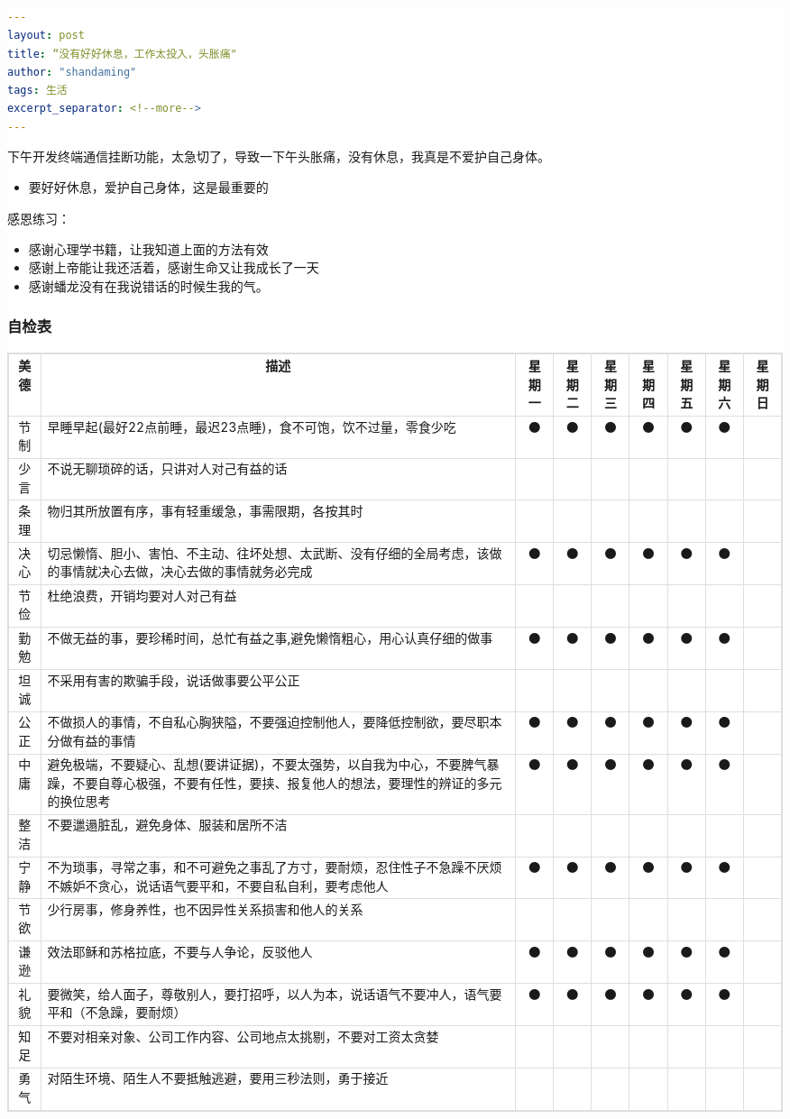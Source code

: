 ```yaml
---
layout: post
title: “没有好好休息，工作太投入，头胀痛"
author: "shandaming"
tags: 生活
excerpt_separator: <!--more-->
---
```



下午开发终端通信挂断功能，太急切了，导致一下午头胀痛，没有休息，我真是不爱护自己身体。
*  要好好休息，爱护自己身体，这是最重要的

感恩练习：
* 感谢心理学书籍，让我知道上面的方法有效
* 感谢上帝能让我还活着，感谢生命又让我成长了一天
* 感谢蟠龙没有在我说错话的时候生我的气。

### 自检表

| 美德 | 描述 											                                                | 星期一 | 星期二 | 星期三 | 星期四 | 星期五 | 星期六 | 星期日|
| :--: | -------------------------------------------------------------------------------------------------------------------------------------- | :----: | :----: | :----: | :---: | :----: | :---: | :--: |
| 节制 | 早睡早起(最好22点前睡，最迟23点睡)，食不可饱，饮不过量，零食少吃  | ⚫ | ⚫ | ⚫ | ⚫ | ⚫ | ⚫ |  |
| 少言 | 不说无聊琐碎的话，只讲对人对己有益的话 |  | | | | | | |
| 条理 | 物归其所放置有序，事有轻重缓急，事需限期，各按其时 |  |  |  |  |  |  |  |
| 决心 | 切忌懒惰、胆小、害怕、不主动、往坏处想、太武断、没有仔细的全局考虑，该做的事情就决心去做，决心去做的事情就务必完成 | ⚫ | ⚫ | ⚫ | ⚫ | ⚫ | ⚫ |  |
| 节俭 | 杜绝浪费，开销均要对人对己有益 |  |  |  |  |  |  |  |
| 勤勉 | 不做无益的事，要珍稀时间，总忙有益之事,避免懒惰粗心，用心认真仔细的做事 | ⚫ | ⚫ | ⚫ | ⚫ | ⚫ | ⚫ |  |
| 坦诚 | 不采用有害的欺骗手段，说话做事要公平公正 |  | | | | | | |
| 公正 | 不做损人的事情，不自私心胸狭隘，不要强迫控制他人，要降低控制欲，要尽职本分做有益的事情 | ⚫ | ⚫ | ⚫ | ⚫ | ⚫ | ⚫ |  |
| 中庸 | 避免极端，不要疑心、乱想(要讲证据)，不要太强势，以自我为中心，不要脾气暴躁，不要自尊心极强，不要有任性，要挟、报复他人的想法，要理性的辨证的多元的换位思考 | ⚫ | ⚫ | ⚫ | ⚫ | ⚫ | ⚫ |  |
| 整洁 | 不要邋遢脏乱，避免身体、服装和居所不洁 |  |  |  |  |  |  |  |
| 宁静 | 不为琐事，寻常之事，和不可避免之事乱了方寸，要耐烦，忍住性子不急躁不厌烦不嫉妒不贪心，说话语气要平和，不要自私自利，要考虑他人 | ⚫ | ⚫ | ⚫ | ⚫ | ⚫ | ⚫ |  |
| 节欲 | 少行房事，修身养性，也不因异性关系损害和他人的关系 |  |  |  |  |  | | |
| 谦逊 | 效法耶稣和苏格拉底，不要与人争论，反驳他人 | ⚫ | ⚫ | ⚫ | ⚫ | ⚫ | ⚫ |  |
| 礼貌 | 要微笑，给人面子，尊敬别人，要打招呼，以人为本，说话语气不要冲人，语气要平和（不急躁，要耐烦） | ⚫ | ⚫ | ⚫ | ⚫ | ⚫ | ⚫ |  |
| 知足 | 不要对相亲对象、公司工作内容、公司地点太挑剔，不要对工资太贪婪 |  |  |  |  |  |  |  |
| 勇气 | 对陌生环境、陌生人不要抵触逃避，要用三秒法则，勇于接近 |  |  |  |  |  |  |  |


<style>
table 
{
  width: 100%; /*表格宽度*/
  max-width: 65em; /*表格最大宽度，避免表格过宽*/
  border: 1px solid #dedede; /*表格外边框设置*/
  margin: 15px auto; /*外边距*/
  border-collapse: collapse; /*使用单一线条的边框*/
  empty-cells: show; /*单元格无内容依旧绘制边框*/
}
table th,
table td {
  height: 35px; /*统一每一行的默认高度*/
  border: 1px solid #dedede; /*内部边框样式*/